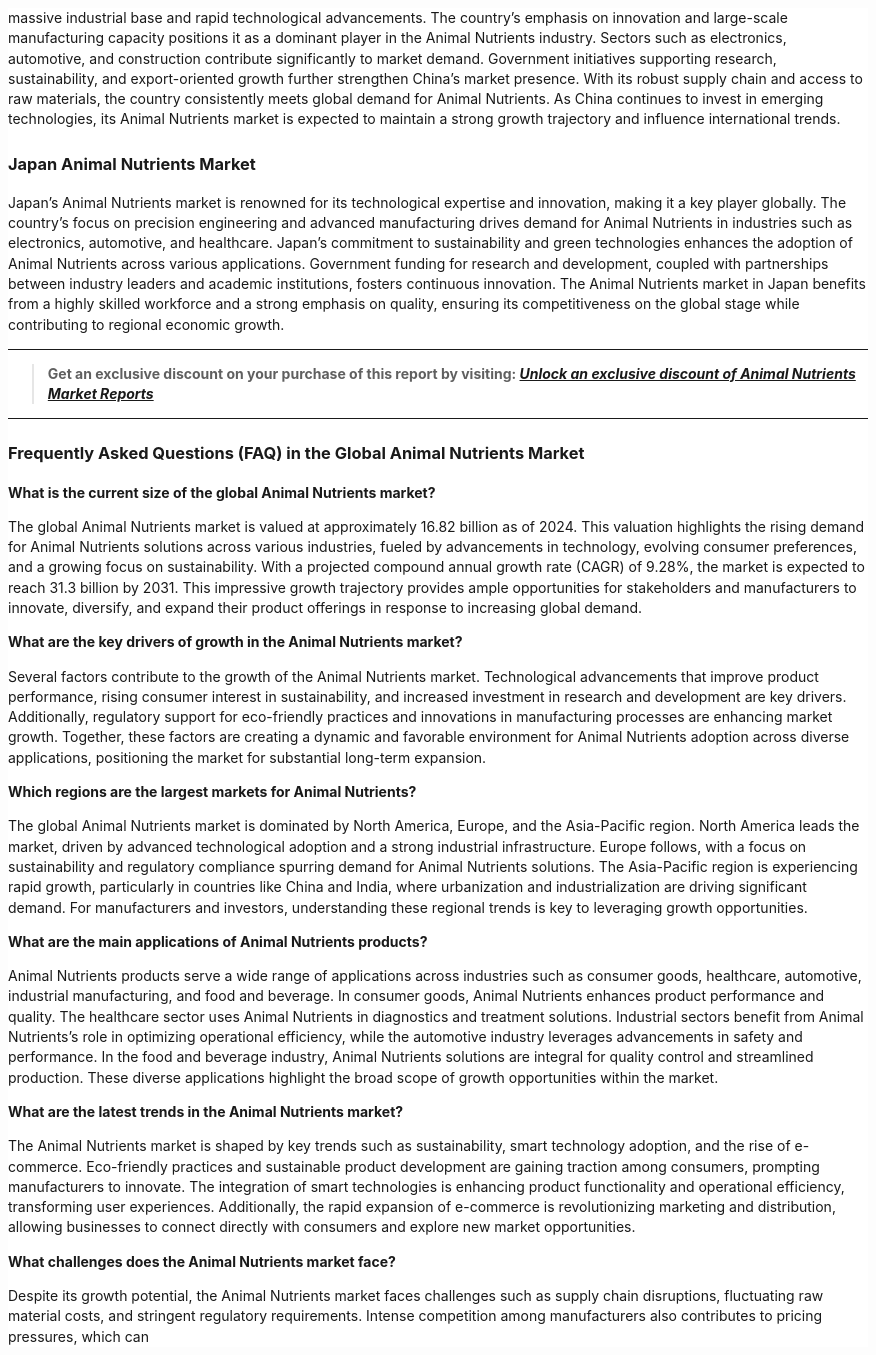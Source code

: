 massive industrial base and rapid technological advancements. The country&rsquo;s emphasis on innovation and large-scale manufacturing capacity positions it as a dominant player in the Animal Nutrients industry. Sectors such as electronics, automotive, and construction contribute significantly to market demand. Government initiatives supporting research, sustainability, and export-oriented growth further strengthen China&rsquo;s market presence. With its robust supply chain and access to raw materials, the country consistently meets global demand for Animal Nutrients. As China continues to invest in emerging technologies, its Animal Nutrients market is expected to maintain a strong growth trajectory and influence international trends.</p><h3>Japan Animal Nutrients Market</h3><p>Japan&rsquo;s Animal Nutrients market is renowned for its technological expertise and innovation, making it a key player globally. The country&rsquo;s focus on precision engineering and advanced manufacturing drives demand for Animal Nutrients in industries such as electronics, automotive, and healthcare. Japan&rsquo;s commitment to sustainability and green technologies enhances the adoption of Animal Nutrients across various applications. Government funding for research and development, coupled with partnerships between industry leaders and academic institutions, fosters continuous innovation. The Animal Nutrients market in Japan benefits from a highly skilled workforce and a strong emphasis on quality, ensuring its competitiveness on the global stage while contributing to regional economic growth.</p><hr /><blockquote><p><strong>Get an exclusive discount on your purchase of this report by visiting: <em><a href="://marketresearchpulse.com/ask-for-discount/105100?utm_source=Github&amp;utm_medium=023">Unlock an exclusive discount of Animal Nutrients Market Reports</a></em>&nbsp;</strong></p></blockquote><hr /><h3>Frequently Asked Questions (FAQ) in the Global Animal Nutrients Market</h3><p><strong>What is the current size of the global Animal Nutrients market?</strong></p><p>The global Animal Nutrients market is valued at approximately 16.82 billion as of 2024. This valuation highlights the rising demand for Animal Nutrients solutions across various industries, fueled by advancements in technology, evolving consumer preferences, and a growing focus on sustainability. With a projected compound annual growth rate (CAGR) of 9.28%, the market is expected to reach 31.3 billion by 2031. This impressive growth trajectory provides ample opportunities for stakeholders and manufacturers to innovate, diversify, and expand their product offerings in response to increasing global demand.</p><p><strong>What are the key drivers of growth in the Animal Nutrients market?</strong></p><p>Several factors contribute to the growth of the Animal Nutrients market. Technological advancements that improve product performance, rising consumer interest in sustainability, and increased investment in research and development are key drivers. Additionally, regulatory support for eco-friendly practices and innovations in manufacturing processes are enhancing market growth. Together, these factors are creating a dynamic and favorable environment for Animal Nutrients adoption across diverse applications, positioning the market for substantial long-term expansion.</p><p><strong>Which regions are the largest markets for Animal Nutrients?</strong></p><p>The global Animal Nutrients market is dominated by North America, Europe, and the Asia-Pacific region. North America leads the market, driven by advanced technological adoption and a strong industrial infrastructure. Europe follows, with a focus on sustainability and regulatory compliance spurring demand for Animal Nutrients solutions. The Asia-Pacific region is experiencing rapid growth, particularly in countries like China and India, where urbanization and industrialization are driving significant demand. For manufacturers and investors, understanding these regional trends is key to leveraging growth opportunities.</p><p><strong>What are the main applications of Animal Nutrients products?</strong></p><p>Animal Nutrients products serve a wide range of applications across industries such as consumer goods, healthcare, automotive, industrial manufacturing, and food and beverage. In consumer goods, Animal Nutrients enhances product performance and quality. The healthcare sector uses Animal Nutrients in diagnostics and treatment solutions. Industrial sectors benefit from Animal Nutrients&rsquo;s role in optimizing operational efficiency, while the automotive industry leverages advancements in safety and performance. In the food and beverage industry, Animal Nutrients solutions are integral for quality control and streamlined production. These diverse applications highlight the broad scope of growth opportunities within the market.</p><p><strong>What are the latest trends in the Animal Nutrients market?</strong></p><p>The Animal Nutrients market is shaped by key trends such as sustainability, smart technology adoption, and the rise of e-commerce. Eco-friendly practices and sustainable product development are gaining traction among consumers, prompting manufacturers to innovate. The integration of smart technologies is enhancing product functionality and operational efficiency, transforming user experiences. Additionally, the rapid expansion of e-commerce is revolutionizing marketing and distribution, allowing businesses to connect directly with consumers and explore new market opportunities.</p><p><strong>What challenges does the Animal Nutrients market face?</strong></p><p>Despite its growth potential, the Animal Nutrients market faces challenges such as supply chain disruptions, fluctuating raw material costs, and stringent regulatory requirements. Intense competition among manufacturers also contributes to pricing pressures, which can